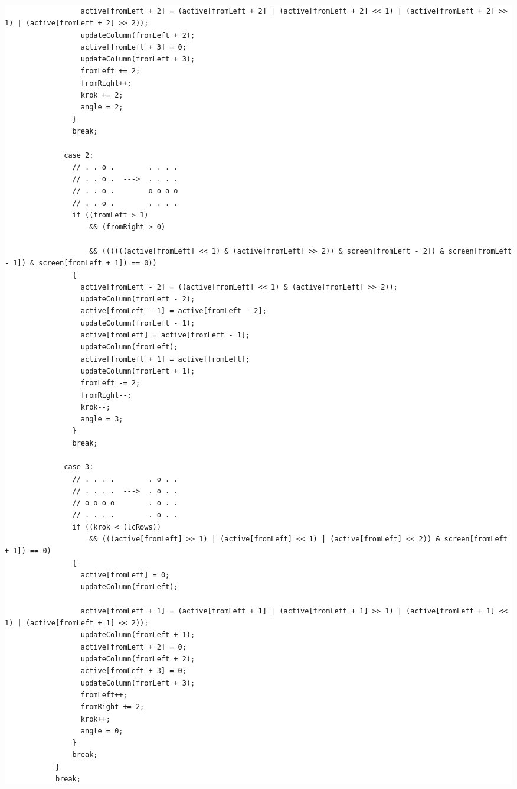                       active[fromLeft + 2] = (active[fromLeft + 2] | (active[fromLeft + 2] << 1) | (active[fromLeft + 2] >> 1) | (active[fromLeft + 2] >> 2));
                      updateColumn(fromLeft + 2);
                      active[fromLeft + 3] = 0;
                      updateColumn(fromLeft + 3);
                      fromLeft += 2;
                      fromRight++;
                      krok += 2;
                      angle = 2;
                    }
                    break;

                  case 2:
                    // . . o .        . . . .
                    // . . o .  --->  . . . .
                    // . . o .        o o o o
                    // . . o .        . . . .
                    if ((fromLeft > 1)
                        && (fromRight > 0)

                        && ((((((active[fromLeft] << 1) & (active[fromLeft] >> 2)) & screen[fromLeft - 2]) & screen[fromLeft - 1]) & screen[fromLeft + 1]) == 0))
                    {
                      active[fromLeft - 2] = ((active[fromLeft] << 1) & (active[fromLeft] >> 2));
                      updateColumn(fromLeft - 2);
                      active[fromLeft - 1] = active[fromLeft - 2];
                      updateColumn(fromLeft - 1);
                      active[fromLeft] = active[fromLeft - 1];
                      updateColumn(fromLeft);
                      active[fromLeft + 1] = active[fromLeft];
                      updateColumn(fromLeft + 1);
                      fromLeft -= 2;
                      fromRight--;
                      krok--;
                      angle = 3;
                    }
                    break;

                  case 3:
                    // . . . .        . o . .
                    // . . . .  --->  . o . .
                    // o o o o        . o . .
                    // . . . .        . o . .
                    if ((krok < (lcRows))
                        && (((active[fromLeft] >> 1) | (active[fromLeft] << 1) | (active[fromLeft] << 2)) & screen[fromLeft + 1]) == 0)
                    {
                      active[fromLeft] = 0;
                      updateColumn(fromLeft);

                      active[fromLeft + 1] = (active[fromLeft + 1] | (active[fromLeft + 1] >> 1) | (active[fromLeft + 1] << 1) | (active[fromLeft + 1] << 2));
                      updateColumn(fromLeft + 1);
                      active[fromLeft + 2] = 0;
                      updateColumn(fromLeft + 2);
                      active[fromLeft + 3] = 0;
                      updateColumn(fromLeft + 3);
                      fromLeft++;
                      fromRight += 2;
                      krok++;
                      angle = 0;
                    }
                    break;
                }
                break;
